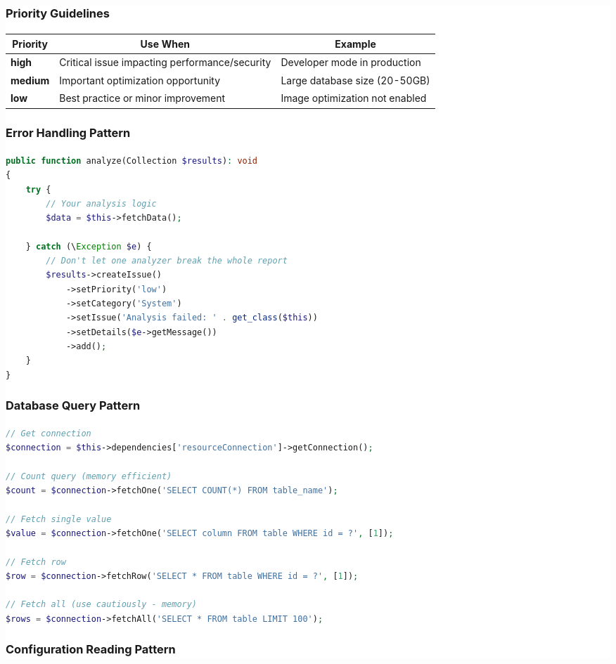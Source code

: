### Priority Guidelines

| Priority | Use When | Example |
|----------|----------|---------|
| **high** | Critical issue impacting performance/security | Developer mode in production |
| **medium** | Important optimization opportunity | Large database size (20-50GB) |
| **low** | Best practice or minor improvement | Image optimization not enabled |

### Error Handling Pattern

```php
public function analyze(Collection $results): void
{
    try {
        // Your analysis logic
        $data = $this->fetchData();

    } catch (\Exception $e) {
        // Don't let one analyzer break the whole report
        $results->createIssue()
            ->setPriority('low')
            ->setCategory('System')
            ->setIssue('Analysis failed: ' . get_class($this))
            ->setDetails($e->getMessage())
            ->add();
    }
}
```

### Database Query Pattern

```php
// Get connection
$connection = $this->dependencies['resourceConnection']->getConnection();

// Count query (memory efficient)
$count = $connection->fetchOne('SELECT COUNT(*) FROM table_name');

// Fetch single value
$value = $connection->fetchOne('SELECT column FROM table WHERE id = ?', [1]);

// Fetch row
$row = $connection->fetchRow('SELECT * FROM table WHERE id = ?', [1]);

// Fetch all (use cautiously - memory)
$rows = $connection->fetchAll('SELECT * FROM table LIMIT 100');
```

### Configuration Reading Pattern
